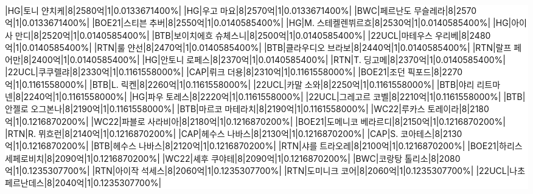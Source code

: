 |HG|토니 얀치케|8|2580억|1|0.0133671400%|
|HG|우고 마요|8|2570억|1|0.0133671400%|
|BWC|페르난도 무슬레라|8|2570억|1|0.0133671400%|
|BOE21|스티븐 추버|8|2550억|1|0.0140585400%|
|HG|M. 스테켈렌뷔르흐|8|2530억|1|0.0140585400%|
|HG|아이사 만디|8|2520억|1|0.0140585400%|
|BTB|보이치에흐 슈체스니|8|2500억|1|0.0140585400%|
|22UCL|마테우스 우리베|8|2480억|1|0.0140585400%|
|RTN|룰 얀선|8|2470억|1|0.0140585400%|
|BTB|클라우디오 브라보|8|2440억|1|0.0140585400%|
|RTN|랄프 페어만|8|2400억|1|0.0140585400%|
|HG|안토니 로페스|8|2370억|1|0.0140585400%|
|RTN|T. 딩고메|8|2370억|1|0.0140585400%|
|22UCL|쿠쿠렐랴|8|2330억|1|0.1161558000%|
|CAP|뤼크 더용|8|2310억|1|0.1161558000%|
|BOE21|조던 픽포드|8|2270억|1|0.1161558000%|
|BTB|L. 릭켄|8|2260억|1|0.1161558000%|
|22UCL|카말 소와|8|2250억|1|0.1161558000%|
|BTB|야리 리트마넨|8|2240억|1|0.1161558000%|
|HG|파우 토레스|8|2220억|1|0.1161558000%|
|22UCL|그레고르 코벨|8|2210억|1|0.1161558000%|
|BTB|안젤로 오그본나|8|2190억|1|0.1161558000%|
|BTB|마르코 마테라치|8|2190억|1|0.1161558000%|
|WC22|루카스 토레이라|8|2180억|1|0.1216870200%|
|WC22|파블로 사라비아|8|2180억|1|0.1216870200%|
|BOE21|도메니코 베라르디|8|2150억|1|0.1216870200%|
|RTN|R. 뮈흐런|8|2140억|1|0.1216870200%|
|CAP|헤수스 나바스|8|2130억|1|0.1216870200%|
|CAP|S. 코아테스|8|2130억|1|0.1216870200%|
|BTB|헤수스 나바스|8|2120억|1|0.1216870200%|
|RTN|샤를 트라오레|8|2100억|1|0.1216870200%|
|BOE21|하리스 세페로비치|8|2090억|1|0.1216870200%|
|WC22|셰후 쿠야테|8|2090억|1|0.1216870200%|
|BWC|코랑탕 톨리소|8|2080억|1|0.1235307700%|
|RTN|아이작 석세스|8|2060억|1|0.1235307700%|
|RTN|도미니크 코어|8|2060억|1|0.1235307700%|
|22UCL|나초 페르난데스|8|2040억|1|0.1235307700%|